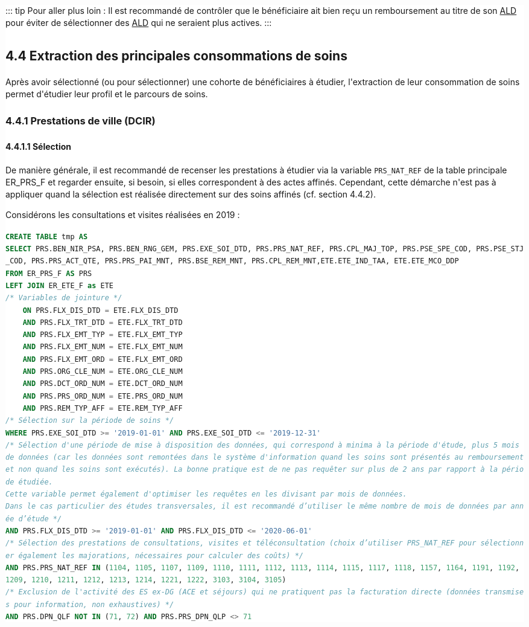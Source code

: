 
::: tip Pour aller plus loin :
Il est recommandé de contrôler que le bénéficiaire ait bien reçu un remboursement au titre de son [ALD](../../glossaire/ALD.md) pour éviter de sélectionner des [ALD](../../glossaire/ALD.md)  qui ne seraient plus actives.
:::

## 4.4 Extraction des principales consommations de soins
 
Après avoir sélectionné (ou pour sélectionner) une cohorte de bénéficiaires à étudier, l'extraction de leur consommation de soins permet d'étudier leur profil et le parcours de soins.

### 4.4.1 Prestations de ville (DCIR)

#### 4.4.1.1 Sélection

De manière générale, il est recommandé de recenser les prestations à étudier via la variable `PRS_NAT_REF` de la table principale ER_PRS_F et regarder ensuite, si besoin, si elles correspondent à des actes affinés. Cependant, cette démarche n'est pas à appliquer quand la sélection est réalisée directement sur des soins affinés (cf. section 4.4.2).


Considérons les consultations et visites réalisées en 2019 :
```sql
CREATE TABLE tmp AS
SELECT PRS.BEN_NIR_PSA, PRS.BEN_RNG_GEM, PRS.EXE_SOI_DTD, PRS.PRS_NAT_REF, PRS.CPL_MAJ_TOP, PRS.PSE_SPE_COD, PRS.PSE_STJ_COD, PRS.PRS_ACT_QTE, PRS.PRS_PAI_MNT, PRS.BSE_REM_MNT, PRS.CPL_REM_MNT,ETE.ETE_IND_TAA, ETE.ETE_MCO_DDP
FROM ER_PRS_F AS PRS
LEFT JOIN ER_ETE_F as ETE
/* Variables de jointure */
    ON PRS.FLX_DIS_DTD = ETE.FLX_DIS_DTD
    AND PRS.FLX_TRT_DTD = ETE.FLX_TRT_DTD
    AND PRS.FLX_EMT_TYP = ETE.FLX_EMT_TYP
    AND PRS.FLX_EMT_NUM = ETE.FLX_EMT_NUM
    AND PRS.FLX_EMT_ORD = ETE.FLX_EMT_ORD
    AND PRS.ORG_CLE_NUM = ETE.ORG_CLE_NUM
    AND PRS.DCT_ORD_NUM = ETE.DCT_ORD_NUM
    AND PRS.PRS_ORD_NUM = ETE.PRS_ORD_NUM
    AND PRS.REM_TYP_AFF = ETE.REM_TYP_AFF
/* Sélection sur la période de soins */
WHERE PRS.EXE_SOI_DTD >= '2019-01-01' AND PRS.EXE_SOI_DTD <= '2019-12-31'
/* Sélection d'une période de mise à disposition des données, qui correspond à minima à la période d'étude, plus 5 mois de données (car les données sont remontées dans le système d'information quand les soins sont présentés au remboursement et non quand les soins sont exécutés). La bonne pratique est de ne pas requêter sur plus de 2 ans par rapport à la période étudiée.
Cette variable permet également d'optimiser les requêtes en les divisant par mois de données.
Dans le cas particulier des études transversales, il est recommandé d’utiliser le même nombre de mois de données par année d’étude */
AND PRS.FLX_DIS_DTD >= '2019-01-01' AND PRS.FLX_DIS_DTD <= '2020-06-01'
/* Sélection des prestations de consultations, visites et téléconsultation (choix d’utiliser PRS_NAT_REF pour sélectionner également les majorations, nécessaires pour calculer des coûts) */
AND PRS.PRS_NAT_REF IN (1104, 1105, 1107, 1109, 1110, 1111, 1112, 1113, 1114, 1115, 1117, 1118, 1157, 1164, 1191, 1192, 1209, 1210, 1211, 1212, 1213, 1214, 1221, 1222, 3103, 3104, 3105)
/* Exclusion de l'activité des ES ex-DG (ACE et séjours) qui ne pratiquent pas la facturation directe (données transmises pour information, non exhaustives) */
AND PRS.DPN_QLF NOT IN (71, 72) AND PRS.PRS_DPN_QLP <> 71
```
